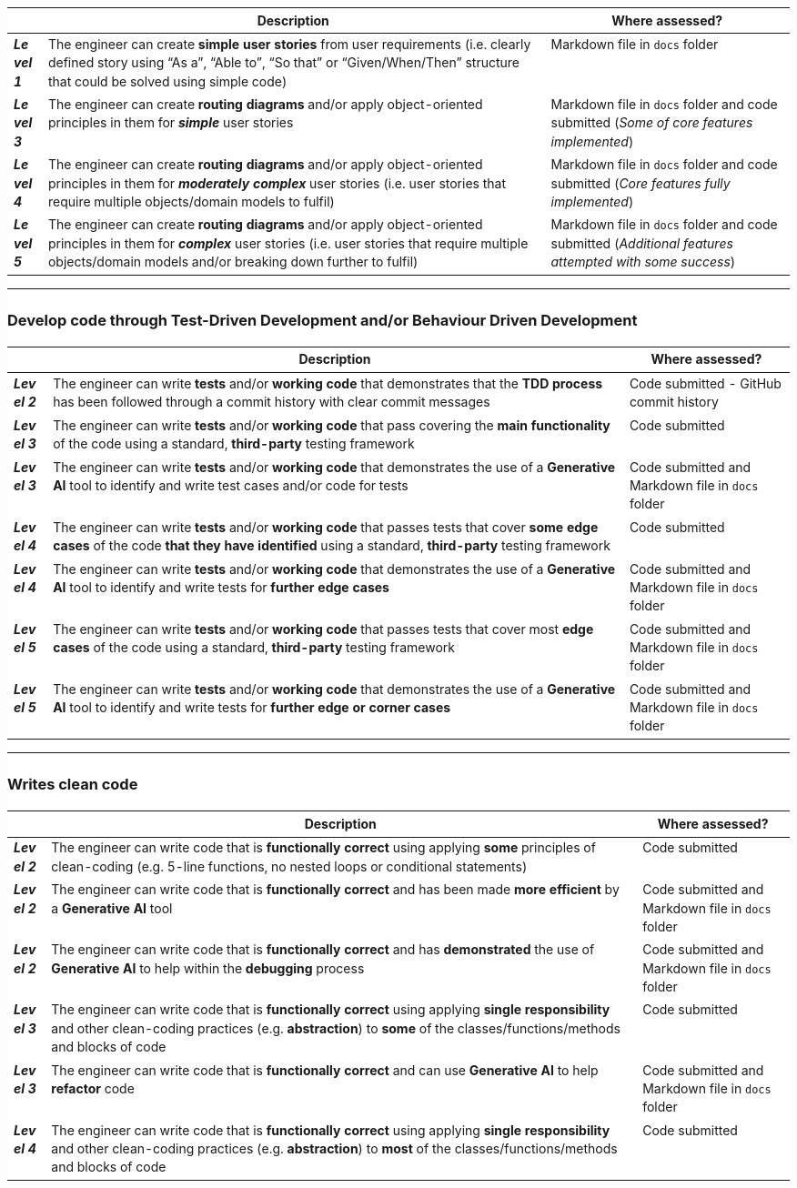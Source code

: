 |               | Description                                                                                                                                                                                                  | Where assessed?                 |
| ------------- | ------------------------------------------------------------------------------------------------------------------------------------------------------------------------------------------------------------ | ------------------------------- |
| ***Level 1*** | The engineer can create **simple user stories** from user requirements (i.e. clearly defined story using “As a”, “Able to”, “So that” or “Given/When/Then” structure that could be solved using simple code) | Markdown file in `docs` folder  |
| ***Level 3*** | The engineer can create **routing diagrams** and/or apply object-oriented principles in them for ***simple*** user stories | Markdown file in `docs` folder and code submitted (*Some of core features implemented*) |
| ***Level 4*** | The engineer can create **routing diagrams** and/or apply object-oriented principles in them for ***moderately complex*** user stories (i.e. user stories that require multiple objects/domain models to fulfil) | Markdown file in `docs` folder and code submitted (*Core features fully implemented*) |
| ***Level 5*** | The engineer can create **routing diagrams** and/or apply object-oriented principles in them for ***complex*** user stories (i.e. user stories that require multiple objects/domain models and/or breaking down further to fulfil) | Markdown file in `docs` folder and code submitted (*Additional features attempted with some success*) |

---

### Develop code through Test-Driven Development and/or Behaviour Driven Development

|               | Description                                                                                                                                                                                                 | Where assessed?                        |
| ------------- | ----------------------------------------------------------------------------------------------------------------------------------------------------------------------------------------------------------- | -------------------------------------- |
| ***Level 2*** | The engineer can write **tests** and/or **working code** that demonstrates that the **TDD process** has been followed through a commit history with clear commit messages                                   | Code submitted - GitHub commit history |
| ***Level 3*** | The engineer can write **tests** and/or **working code** that pass covering the **main functionality** of the code using a standard, **third-party** testing framework | Code submitted |
| ***Level 3*** | The engineer can write **tests** and/or **working code** that demonstrates the use of a **Generative AI** tool to identify and write test cases and/or code for tests | Code submitted and Markdown file in `docs` folder |
| ***Level 4*** | The engineer can write **tests** and/or **working code** that passes tests that cover **some edge cases** of the code **that they have identified** using a standard, **third-party** testing framework | Code submitted |
| ***Level 4*** | The engineer can write **tests** and/or **working code** that demonstrates the use of a **Generative AI** tool to identify and write tests for **further edge cases** | Code submitted and Markdown file in `docs` folder |
| ***Level 5*** | The engineer can write **tests** and/or **working code** that passes tests that cover most **edge cases** of the code using a standard, **third-party** testing framework | Code submitted and Markdown file in `docs` folder |
| ***Level 5*** | The engineer can write **tests** and/or **working code** that demonstrates the use of a **Generative AI** tool to identify and write tests for **further edge or corner cases** | Code submitted and Markdown file in `docs` folder |

---

### Writes clean code

|                | Description                                                                                                                                                                                                       | Where assessed? |
| -------------- | ----------------------------------------------------------------------------------------------------------------------------------------------------------------------------------------------------------------- | --------------- |
| ***Level 2***  | The engineer can write code that is **functionally correct** using applying **some** principles of clean-coding (e.g. 5-line functions, no nested loops or conditional statements)                                | Code submitted  |
| ***Level 2***  | The engineer can write code that is **functionally correct** and has been made **more efficient** by a **Generative AI** tool | Code submitted and Markdown file in `docs` folder |
| ***Level 2***  | The engineer can write code that is **functionally correct** and has **demonstrated** the use of **Generative AI** to help within the **debugging** process | Code submitted and Markdown file in `docs` folder |
| ***Level 3***  | The engineer can write code that is **functionally correct** using applying **single responsibility** and other clean-coding practices (e.g. **abstraction**) to **some** of the classes/functions/methods and blocks of code | Code submitted  |
| ***Level 3*** | The engineer can write code that is **functionally correct** and can use **Generative AI** to help **refactor** code | Code submitted and Markdown file in `docs` folder |
| ***Level 4***  | The engineer can write code that is **functionally correct** using applying **single responsibility** and other clean-coding practices (e.g. **abstraction**) to **most** of the classes/functions/methods and blocks of code | Code submitted  |